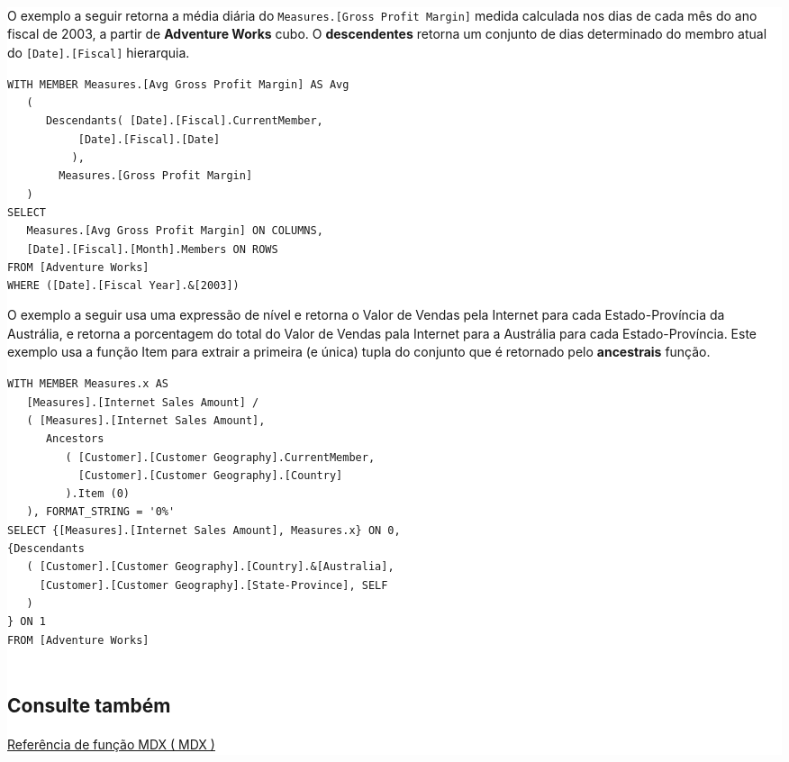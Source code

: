  O exemplo a seguir retorna a média diária do `Measures.[Gross Profit Margin]` medida calculada nos dias de cada mês do ano fiscal de 2003, a partir de **Adventure Works** cubo. O **descendentes** retorna um conjunto de dias determinado do membro atual do `[Date].[Fiscal]` hierarquia.  
  
```  
WITH MEMBER Measures.[Avg Gross Profit Margin] AS Avg  
   (  
      Descendants( [Date].[Fiscal].CurrentMember,   
           [Date].[Fiscal].[Date]  
          ),   
        Measures.[Gross Profit Margin]  
   )  
SELECT  
   Measures.[Avg Gross Profit Margin] ON COLUMNS,  
   [Date].[Fiscal].[Month].Members ON ROWS  
FROM [Adventure Works]  
WHERE ([Date].[Fiscal Year].&[2003])  
```  
  
 O exemplo a seguir usa uma expressão de nível e retorna o Valor de Vendas pela Internet para cada Estado-Província da Austrália, e retorna a porcentagem do total do Valor de Vendas pala Internet para a Austrália para cada Estado-Província. Este exemplo usa a função Item para extrair a primeira (e única) tupla do conjunto que é retornado pelo **ancestrais** função.  
  
```  
WITH MEMBER Measures.x AS   
   [Measures].[Internet Sales Amount] /   
   ( [Measures].[Internet Sales Amount],  
      Ancestors   
         ( [Customer].[Customer Geography].CurrentMember,   
           [Customer].[Customer Geography].[Country]  
         ).Item (0)  
   ), FORMAT_STRING = '0%'  
SELECT {[Measures].[Internet Sales Amount], Measures.x} ON 0,  
{Descendants   
   ( [Customer].[Customer Geography].[Country].&[Australia],   
     [Customer].[Customer Geography].[State-Province], SELF   
   )    
} ON 1  
FROM [Adventure Works]  
  
```  
  
## <a name="see-also"></a>Consulte também  
 [Referência de função MDX &#40; MDX &#41;](../mdx/mdx-function-reference-mdx.md)  
  
  

